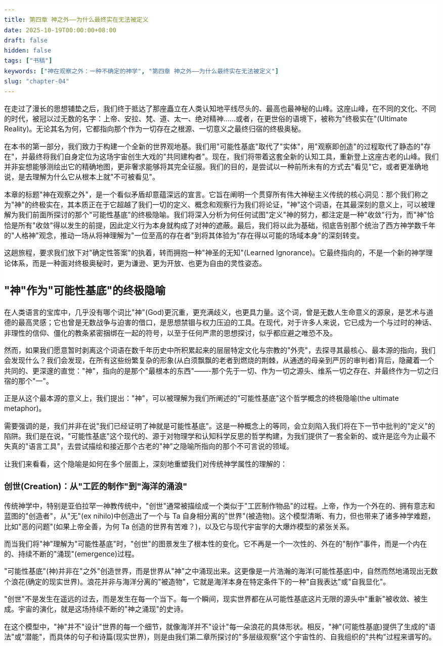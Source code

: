 ```yaml
---
title: 第四章 神之外——为什么最终实在无法被定义
date: 2025-10-19T00:00:00+08:00
draft: false
hidden: false
tags: ["书稿"]
keywords: ["神在观察之外：一种不确定的神学", "第四章 神之外——为什么最终实在无法被定义"]
slug: "chapter-04"
---
```


在走过了漫长的思想铺垫之后，我们终于抵达了那座矗立在人类认知地平线尽头的、最高也最神秘的山峰。这座山峰，在不同的文化、不同的时代，被冠以过无数的名字：上帝、安拉、梵、道、太一、绝对精神……或者，在更世俗的语境下，被称为"终极实在"(Ultimate Reality)。无论其名为何，它都指向那个作为一切存在之根源、一切意义之最终归宿的终极奥秘。

在本书的第一部分，我们致力于构建一个全新的世界观地基。我们用"可能性基底"取代了"实体"，用"观察即创造"的过程取代了静态的"存在"，并最终将我们自身定位为这场宇宙创生大戏的"共同建构者"。现在，我们将带着这套全新的认知工具，重新登上这座古老的山峰。我们并非妄想能够测绘出它的精确地图，更非奢求能够将其完全征服。我们的目的，是尝试以一种前所未有的方式去"看见"它，或者更准确地说，是去理解为什么它从根本上就"不可被看见"。

本章的标题"神在观察之外"，是一个看似矛盾却意蕴深远的宣言。它旨在阐明一个贯穿所有伟大神秘主义传统的核心洞见：那个我们称之为"神"的终极实在，其本质正在于它超越了我们一切的定义、概念和观察行为我们将论证，"神"这个词语，在其最深刻的意义上，可以被理解为我们前面所探讨的那个"可能性基底"的终极隐喻。我们将深入分析为何任何试图"定义"神的努力，都注定是一种"收敛"行为，而"神"恰恰是所有"收敛"得以发生的前提，因此定义行为本身就构成了对神的遮蔽。最后，我们将以此为基础，彻底告别那个统治了西方神学数千年的"人格神"观念，推动一场从将神理解为"一位至高的存在者"到将其体验为"存在得以可能的场域本身"的深刻转变。

这趟旅程，要求我们放下对"确定性答案"的执着，转而拥抱一种"神圣的无知"(Learned Ignorance)。它最终指向的，不是一个新的神学理论体系，而是一种面对终极奥秘时，更为谦逊、更为开放、也更为自由的灵性姿态。

## "神"作为"可能性基底"的终极隐喻

在人类语言的宝库中，几乎没有哪个词比"神"(God)更沉重，更充满歧义，也更具力量。这个词，曾是无数人生命意义的源泉，是艺术与道德的最高灵感；它也曾是无数战争与迫害的借口，是思想禁锢与权力压迫的工具。在现代，对于许多人来说，它已成为一个与过时的神话、非理性的信仰、僵化的教条紧密捆绑在一起的符号，以至于任何严肃的思想探讨，似乎都应避之唯恐不及。

然而，如果我们愿意暂时剥离这个词语在数千年历史中所积累起来的层层特定文化与宗教的"外壳"，去探寻其最核心、最本源的指向，我们会发现什么？我们会发现，在所有这些纷繁复杂的形象(从白须飘飘的老者到燃烧的荆棘，从通透的母亲到严厉的审判者)背后，隐藏着一个共同的、更深邃的直觉："神"，指向的是那个"最根本的东西"——-那个先于一切、作为一切之源头、维系一切之存在、并最终作为一切之归宿的那个"一"。

正是从这个最本源的意义上，我们提出："神"，可以被理解为我们所阐述的"可能性基底"这个哲学概念的终极隐喻(the ultimate metaphor)。

需要强调的是，我们并非在说"我们已经证明了神就是可能性基底"。这是一种概念上的等同，会立刻陷入我们将在下一节中批判的"定义"的陷阱。我们是在说，"可能性基底"这个现代的、源于对物理学和认知科学反思的哲学构建，为我们提供了一套全新的、或许是迄今为止最不失真的"语言工具"，去尝试描绘和接近那个古老的"神"之隐喻所指向的那个不可言说的领域。

让我们来看看，这个隐喻是如何在多个层面上，深刻地重塑我们对传统神学属性的理解的：

### 创世(Creation)：从"工匠的制作"到"海洋的涌浪"

传统神学中，特别是亚伯拉罕一神教传统中，"创世"通常被描绘成一个类似于"工匠制作物品"的过程。上帝，作为一个外在的、拥有意志和蓝图的"创造者"，从"无"(ex nihilo)中创造出了一个与 Ta 自身相分离的"世界"(被造物)。这个模型清晰、有力，但也带来了诸多神学难题，比如"恶的问题"(如果上帝全善，为何 Ta 创造的世界有苦难？)，以及它与现代宇宙学的大爆炸模型的紧张关系。

而当我们将"神"理解为"可能性基底"时，"创世"的图景发生了根本性的变化。它不再是一个一次性的、外在的"制作"事件，而是一个内在的、持续不断的"涌现"(emergence)过程。

"可能性基底"(神)并非在"之外"创造世界，而是世界从"神"之中涌现出来。这更像是一片浩瀚的海洋(可能性基底)中，自然而然地涌现出无数个浪花(确定的现实世界)。浪花并非与海洋分离的"被造物"，它就是海洋本身在特定条件下的一种"自我表达"或"自我显化"。

"创世"不是发生在遥远的过去，而是发生在每一个当下。每一个瞬间，现实世界都在从可能性基底这片无限的源头中"重新"被收敛、被生成。宇宙的演化，就是这场持续不断的"神之涌现"的史诗。

在这个模型中，"神"并不"设计"世界的每一个细节，就像海洋并不"设计"每一朵浪花的具体形状。相反，"神"(可能性基底)提供了生成的"语法"或"潜能"，而具体的句子和诗篇(现实世界)，则是由我们第二章所探讨的"多层级观察"这个宇宙性的、自我组织的"共构"过程来谱写的。

